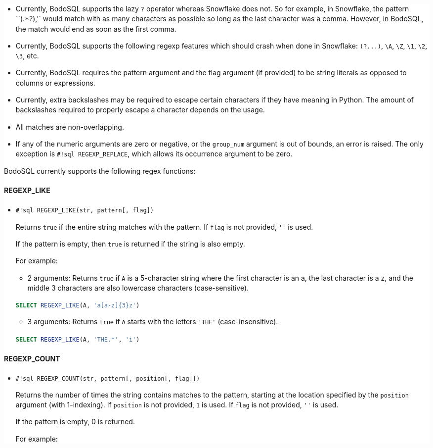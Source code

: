 * Currently, BodoSQL supports the lazy `?` operator whereas Snowflake does not. So for example, in Snowflake, the pattern ``(.*?),'` would match with as many characters as possible so long as the last character was a comma. However, in BodoSQL, the match would end as soon as the first comma.

* Currently, BodoSQL supports the following regexp features which should crash when done in Snowflake: `(?...)`, `\A`, `\Z`, `\1`, `\2`, `\3`, etc.

* Currently, BodoSQL requires the pattern argument and the flag argument (if provided) to be string literals as opposed to columns or expressions.

* Currently, extra backslashes may be required to escape certain characters if they have meaning in Python. The amount of backslashes required to properly escape a character depends on the usage.

* All matches are non-overlapping.

* If any of the numeric arguments are zero or negative, or the `group_num` argument is out of bounds, an error is raised. The only exception is `#!sql REGEXP_REPLACE`, which allows its occurrence argument to be zero.

BodoSQL currently supports the following regex functions:

#### REGEXP_LIKE
-   `#!sql REGEXP_LIKE(str, pattern[, flag])`

    Returns `true` if the entire string matches with the pattern.
    If `flag` is not provided, `''` is used.

    If the pattern is empty, then `true` is returned if
    the string is also empty.

    For example:

    - 2 arguments: Returns `true` if `A` is a 5-character string where the first character is an a,
    the last character is a z, and the middle 3 characters are also lowercase characters (case-sensitive).
    ```sql
    SELECT REGEXP_LIKE(A, 'a[a-z]{3}z')
    ```

    - 3 arguments: Returns `true` if `A` starts with the letters `'THE'` (case-insensitive).
    ```sql
    SELECT REGEXP_LIKE(A, 'THE.*', 'i')
    ```


#### REGEXP_COUNT
-   `#!sql REGEXP_COUNT(str, pattern[, position[, flag]])`

    Returns the number of times the string contains matches
    to the pattern, starting at the location specified
    by the `position` argument (with 1-indexing).
    If `position` is not provided, `1` is used.
    If `flag` is not provided, `''` is used.

    If the pattern is empty, 0 is returned.

    For example:
